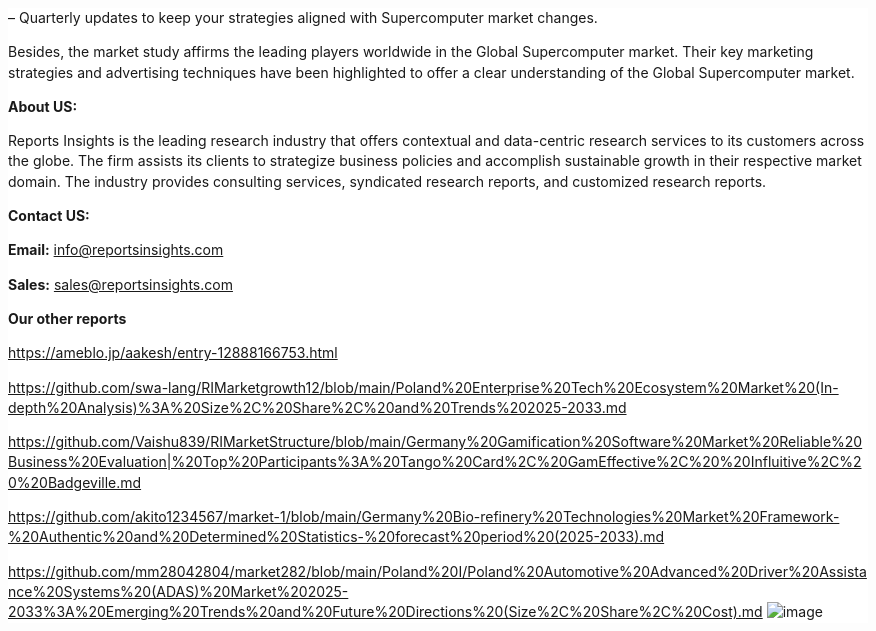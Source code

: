 – Quarterly updates to keep your strategies aligned with Supercomputer market changes.

Besides, the market study affirms the leading players worldwide in the Global Supercomputer market. Their key marketing strategies and advertising techniques have been highlighted to offer a clear understanding of the Global Supercomputer market.

<strong><strong>About US</strong>:</strong>

Reports Insights is the leading research industry that offers contextual and data-centric research services to its customers across the globe. The firm assists its clients to strategize business policies and accomplish sustainable growth in their respective market domain. The industry provides consulting services, syndicated research reports, and customized research reports.

<strong>Contact US:</strong>

<p class=><b>Email:</b> <a href=mailto:info@reportsinsights.com>info@reportsinsights.com</a></p>
<p class=><b>Sales:</b> <a href=mailto:sales@reportsinsights.com>sales@reportsinsights.com</a></p>

<strong>Our other reports</strong>

<a href=https://ameblo.jp/aakesh/entry-12888166753.html>https://ameblo.jp/aakesh/entry-12888166753.html</a>

<a href=https://github.com/swa-lang/RIMarketgrowth12/blob/main/Poland%20Enterprise%20Tech%20Ecosystem%20Market%20(In-depth%20Analysis)%3A%20Size%2C%20Share%2C%20and%20Trends%202025-2033.md>https://github.com/swa-lang/RIMarketgrowth12/blob/main/Poland%20Enterprise%20Tech%20Ecosystem%20Market%20(In-depth%20Analysis)%3A%20Size%2C%20Share%2C%20and%20Trends%202025-2033.md</a>

<a href=https://github.com/Vaishu839/RIMarketStructure/blob/main/Germany%20Gamification%20Software%20Market%20Reliable%20Business%20Evaluation|%20Top%20Participants%3A%20Tango%20Card%2C%20GamEffective%2C%20%20Influitive%2C%20%20Badgeville.md>https://github.com/Vaishu839/RIMarketStructure/blob/main/Germany%20Gamification%20Software%20Market%20Reliable%20Business%20Evaluation|%20Top%20Participants%3A%20Tango%20Card%2C%20GamEffective%2C%20%20Influitive%2C%20%20Badgeville.md</a>

<a href=https://github.com/akito1234567/market-1/blob/main/Germany%20Bio-refinery%20Technologies%20Market%20Framework-%20Authentic%20and%20Determined%20Statistics-%20forecast%20period%20(2025-2033).md>https://github.com/akito1234567/market-1/blob/main/Germany%20Bio-refinery%20Technologies%20Market%20Framework-%20Authentic%20and%20Determined%20Statistics-%20forecast%20period%20(2025-2033).md</a>

<a href=https://github.com/mm28042804/market282/blob/main/Poland%20I/Poland%20Automotive%20Advanced%20Driver%20Assistance%20Systems%20(ADAS)%20Market%202025-2033%3A%20Emerging%20Trends%20and%20Future%20Directions%20(Size%2C%20Share%2C%20Cost).md>https://github.com/mm28042804/market282/blob/main/Poland%20I/Poland%20Automotive%20Advanced%20Driver%20Assistance%20Systems%20(ADAS)%20Market%202025-2033%3A%20Emerging%20Trends%20and%20Future%20Directions%20(Size%2C%20Share%2C%20Cost).md</a>
![image](https://github.com/user-attachments/assets/58b702d2-222b-42c5-bc1b-a4b04c32a27c)
